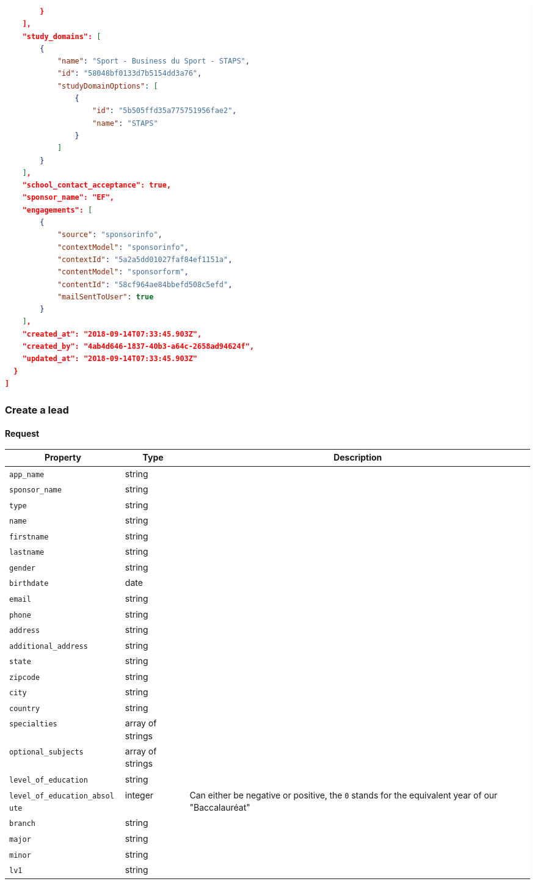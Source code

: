 ```json
        }
    ],
    "study_domains": [
        {
            "name": "Sport - Business du Sport - STAPS",
            "id": "58048bf0133d7b5154dd3a76",
            "studyDomainOptions": [
                {
                    "id": "5b505ffd35a775751956fae2",
                    "name": "STAPS"
                }
            ]
        }
    ],
    "school_contact_acceptance": true,
    "sponsor_name": "EF",
    "engagements": [
        {
            "source": "sponsorinfo",
            "contextModel": "sponsorinfo",
            "contextId": "5a2a5dd01027faf84ef1151a",
            "contentModel": "sponsorform",
            "contentId": "58cf964ae84bbefd508c5efd",
            "mailSentToUser": true
        }
    ],
    "created_at": "2018-09-14T07:33:45.903Z",
    "created_by": "4ab4d646-1837-40b3-a64c-2658ad94624f",
    "updated_at": "2018-09-14T07:33:45.903Z"
  }
]
```

### Create a lead

**Request**

Property | Type | Description
---|---|---
`app_name` | string |
`sponsor_name` | string |
`type` | string |
`name` | string |
`firstname` | string |
`lastname` | string |
`gender` | string |
`birthdate` | date |
`email` | string |
`phone` | string |
`address` | string |
`additional_address` | string |
`state` | string |
`zipcode` | string |
`city` | string |
`country` | string |
`specialties` | array of strings |
`optional_subjects` | array of strings |
`level_of_education` | string |
`level_of_education_absolute` | integer | Can either be negative or positive, the `0` stands for the equivalent year of our "Baccalauréat"
`branch` | string |
`major` | string |
`minor` | string |
`lv1` | string |